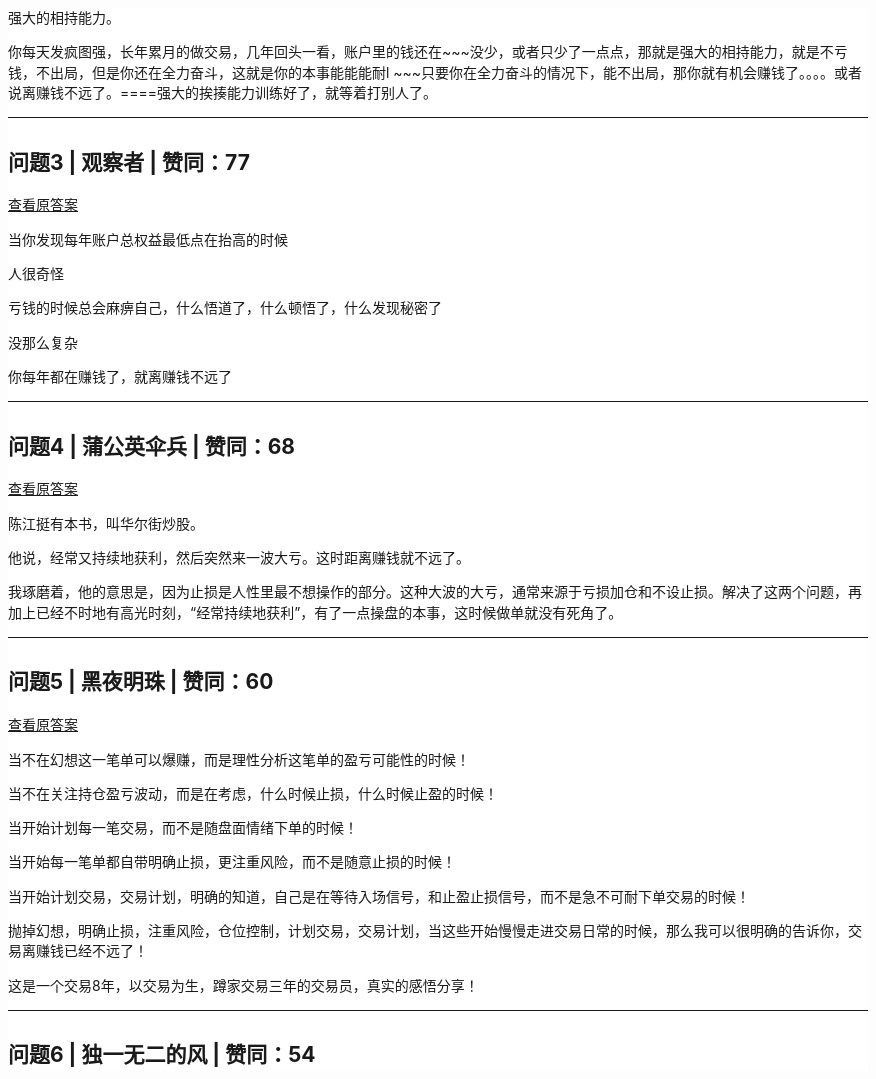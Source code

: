 强大的相持能力。

你每天发疯图强，长年累月的做交易，几年回头一看，账户里的钱还在~~~没少，或者只少了一点点，那就是强大的相持能力，就是不亏钱，不出局，但是你还在全力奋斗，这就是你的本事能能能耐l ~~~只要你在全力奋斗的情况下，能不出局，那你就有机会赚钱了。。。。或者说离赚钱不远了。====强大的挨揍能力训练好了，就等着打别人了。

---

## 问题3 | 观察者 | 赞同：77

[查看原答案](https://www.zhihu.com/question/645874607/answer/3433768208)

当你发现每年账户总权益最低点在抬高的时候

人很奇怪

亏钱的时候总会麻痹自己，什么悟道了，什么顿悟了，什么发现秘密了

没那么复杂

你每年都在赚钱了，就离赚钱不远了

---

## 问题4 | 蒲公英伞兵 | 赞同：68

[查看原答案](https://www.zhihu.com/question/645874607/answer/3411730946)

陈江挺有本书，叫华尔街炒股。

他说，经常又持续地获利，然后突然来一波大亏。这时距离赚钱就不远了。

我琢磨着，他的意思是，因为止损是人性里最不想操作的部分。这种大波的大亏，通常来源于亏损加仓和不设止损。解决了这两个问题，再加上已经不时地有高光时刻，“经常持续地获利”，有了一点操盘的本事，这时候做单就没有死角了。

---

## 问题5 | 黑夜明珠 | 赞同：60

[查看原答案](https://www.zhihu.com/question/645874607/answer/3416627302)

当不在幻想这一笔单可以爆赚，而是理性分析这笔单的盈亏可能性的时候！

当不在关注持仓盈亏波动，而是在考虑，什么时候止损，什么时候止盈的时候！

当开始计划每一笔交易，而不是随盘面情绪下单的时候！

当开始每一笔单都自带明确止损，更注重风险，而不是随意止损的时候！

当开始计划交易，交易计划，明确的知道，自己是在等待入场信号，和止盈止损信号，而不是急不可耐下单交易的时候！

抛掉幻想，明确止损，注重风险，仓位控制，计划交易，交易计划，当这些开始慢慢走进交易日常的时候，那么我可以很明确的告诉你，交易离赚钱已经不远了！

这是一个交易8年，以交易为生，蹲家交易三年的交易员，真实的感悟分享！

---

## 问题6 | 独一无二的风 | 赞同：54
